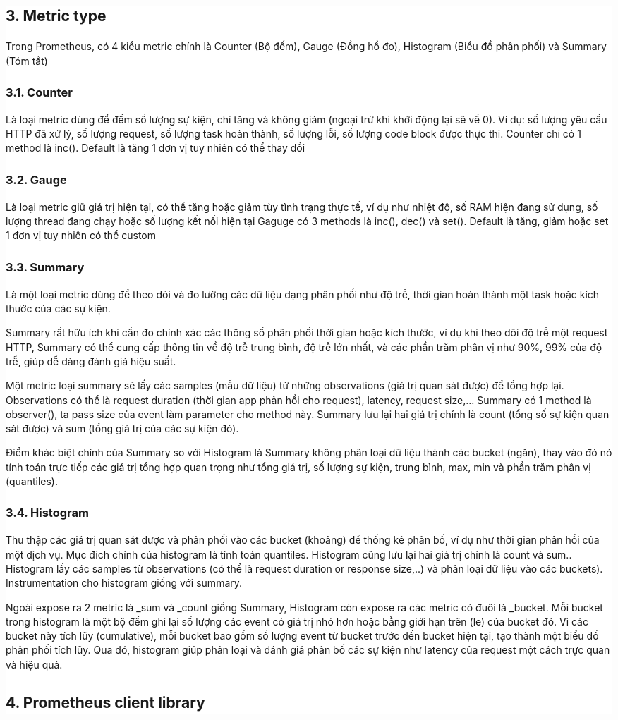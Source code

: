 
## 3. Metric type

Trong Prometheus, có 4 kiểu metric chính là Counter (Bộ đếm), Gauge (Đồng hồ đo), Histogram (Biểu đồ phân phối) và Summary (Tóm tắt)

### 3.1. Counter
  Là loại metric dùng để đếm số lượng sự kiện, chỉ tăng và không giảm (ngoại trừ khi khởi động lại sẽ về 0). Ví dụ: số lượng yêu cầu HTTP đã xử lý, số lượng request, số lượng task hoàn thành, số lượng lỗi, số lượng code block được thực thi. Counter chỉ có 1 method là inc(). Default là tăng 1 đơn vị tuy nhiên có thể thay đổi

### 3.2. Gauge
  Là loại metric giữ giá trị hiện tại, có thể tăng hoặc giảm tùy tình trạng thực tế, ví dụ như nhiệt độ, số RAM hiện đang sử dụng, số lượng thread đang chạy hoặc số lượng kết nối hiện tại Gaguge có 3 methods là inc(), dec() và set(). Default là tăng, giảm hoặc set 1 đơn vị tuy nhiên có thể custom

### 3.3. Summary

  Là một loại metric dùng để theo dõi và đo lường các dữ liệu dạng phân phối như độ trễ, thời gian hoàn thành một task hoặc kích thước của các sự kiện. 
  
  Summary rất hữu ích khi cần đo chính xác các thông số phân phối thời gian hoặc kích thước, ví dụ khi theo dõi độ trễ một request HTTP, Summary có thể cung cấp thông tin về độ trễ trung bình, độ trễ lớn nhất, và các phần trăm phân vị như 90%, 99% của độ trễ, giúp dễ dàng đánh giá hiệu suất.

  Một metric loại summary sẽ lấy các samples (mẫu dữ liệu) từ những observations (giá trị quan sát được) để tổng hợp lại. Observations có thể là request duration (thời gian app phản hồi cho request), latency, request size,... Summary có 1 method là observer(), ta pass size của event làm parameter cho method này. Summary lưu lại hai giá trị chính là count (tổng số sự kiện quan sát được) và sum (tổng giá trị của các sự kiện đó).

  Điểm khác biệt chính của Summary so với Histogram là Summary không phân loại dữ liệu thành các bucket (ngăn), thay vào đó nó tính toán trực tiếp các giá trị tổng hợp quan trọng như tổng giá trị, số lượng sự kiện, trung bình, max, min và phần trăm phân vị (quantiles).
  
### 3.4. Histogram

  Thu thập các giá trị quan sát được và phân phối vào các bucket (khoảng) để thống kê phân bố, ví dụ như thời gian phản hồi của một dịch vụ.  Mục đích chính của histogram là tính toán quantiles. Histogram cũng lưu lại hai giá trị chính là count và sum.. Histogram lấy các samples từ observations (có thể là request duration or response size,..) và phân loại dữ liệu vào các buckets). Instrumentation cho histogram giống với summary. 
     
Ngoài expose ra 2 metric là _sum và _count giống Summary, Histogram còn expose ra các metric có đuôi là _bucket. Mỗi bucket trong histogram là một bộ đếm ghi lại số lượng các event có giá trị nhỏ hơn hoặc bằng giới hạn trên (le) của bucket đó. Vì các bucket này tích lũy (cumulative), mỗi bucket bao gồm số lượng event từ bucket trước đến bucket hiện tại, tạo thành một biểu đồ phân phối tích lũy. Qua đó, histogram giúp phân loại và đánh giá phân bố các sự kiện như latency của request một cách trực quan và hiệu quả.

## 4. Prometheus client library

